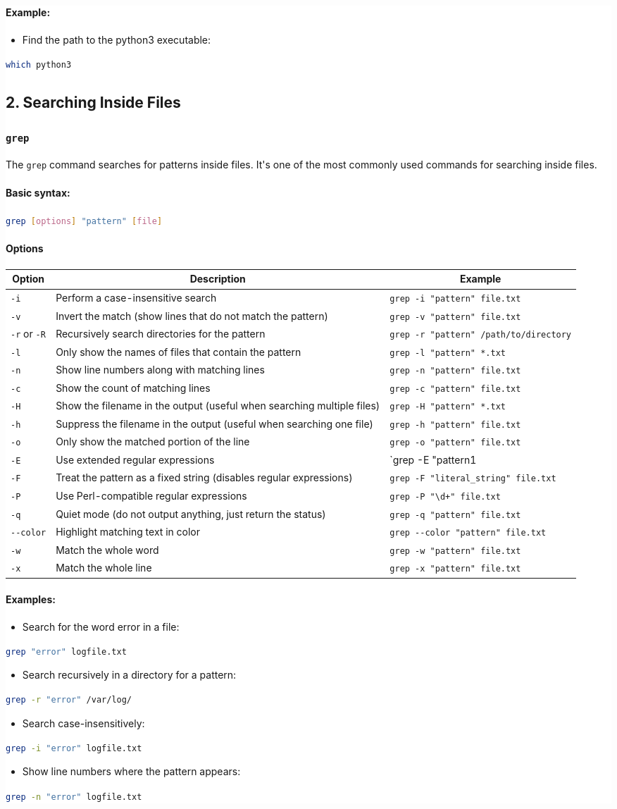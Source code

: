 #### Example:
 
- Find the path to the python3 executable:
```bash
which python3
```
## 2. Searching Inside Files
### `grep`
The `grep` command searches for patterns inside files. It's one of the most commonly used commands for searching inside files.

#### Basic syntax:

```bash
grep [options] "pattern" [file]
```
#### Options

| Option           | Description                                                        | Example                                  |
|------------------|--------------------------------------------------------------------|------------------------------------------|
| `-i`             | Perform a case-insensitive search                                  | `grep -i "pattern" file.txt`             |
| `-v`             | Invert the match (show lines that do not match the pattern)        | `grep -v "pattern" file.txt`             |
| `-r` or `-R`     | Recursively search directories for the pattern                     | `grep -r "pattern" /path/to/directory`   |
| `-l`             | Only show the names of files that contain the pattern              | `grep -l "pattern" *.txt`                |
| `-n`             | Show line numbers along with matching lines                        | `grep -n "pattern" file.txt`             |
| `-c`             | Show the count of matching lines                                   | `grep -c "pattern" file.txt`             |
| `-H`             | Show the filename in the output (useful when searching multiple files) | `grep -H "pattern" *.txt`              |
| `-h`             | Suppress the filename in the output (useful when searching one file) | `grep -h "pattern" file.txt`           |
| `-o`             | Only show the matched portion of the line                          | `grep -o "pattern" file.txt`             |
| `-E`             | Use extended regular expressions                                   | `grep -E "pattern1|pattern2" file.txt`   |
| `-F`             | Treat the pattern as a fixed string (disables regular expressions) | `grep -F "literal_string" file.txt`      |
| `-P`             | Use Perl-compatible regular expressions                            | `grep -P "\d+" file.txt`                 |
| `-q`             | Quiet mode (do not output anything, just return the status)        | `grep -q "pattern" file.txt`             |
| `--color`        | Highlight matching text in color                                   | `grep --color "pattern" file.txt`        |
| `-w`             | Match the whole word                                              | `grep -w "pattern" file.txt`             |
| `-x`             | Match the whole line                                               | `grep -x "pattern" file.txt`             |

#### Examples:

- Search for the word error in a file:
```bash
grep "error" logfile.txt
```
- Search recursively in a directory for a pattern:
```bash
grep -r "error" /var/log/
```
- Search case-insensitively:
```bash
grep -i "error" logfile.txt
```
- Show line numbers where the pattern appears:
```bash
grep -n "error" logfile.txt
```
